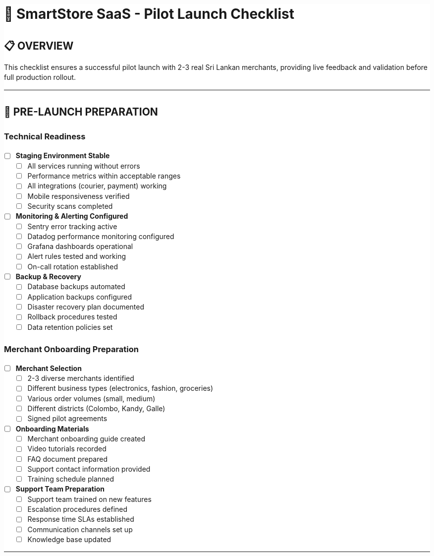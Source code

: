 # 🚀 SmartStore SaaS - Pilot Launch Checklist

## 📋 **OVERVIEW**

This checklist ensures a successful pilot launch with 2-3 real Sri Lankan merchants, providing live feedback and validation before full production rollout.

---

## 🎯 **PRE-LAUNCH PREPARATION**

### **Technical Readiness**
- [ ] **Staging Environment Stable**
  - [ ] All services running without errors
  - [ ] Performance metrics within acceptable ranges
  - [ ] All integrations (courier, payment) working
  - [ ] Mobile responsiveness verified
  - [ ] Security scans completed

- [ ] **Monitoring & Alerting Configured**
  - [ ] Sentry error tracking active
  - [ ] Datadog performance monitoring configured
  - [ ] Grafana dashboards operational
  - [ ] Alert rules tested and working
  - [ ] On-call rotation established

- [ ] **Backup & Recovery**
  - [ ] Database backups automated
  - [ ] Application backups configured
  - [ ] Disaster recovery plan documented
  - [ ] Rollback procedures tested
  - [ ] Data retention policies set

### **Merchant Onboarding Preparation**
- [ ] **Merchant Selection**
  - [ ] 2-3 diverse merchants identified
  - [ ] Different business types (electronics, fashion, groceries)
  - [ ] Various order volumes (small, medium)
  - [ ] Different districts (Colombo, Kandy, Galle)
  - [ ] Signed pilot agreements

- [ ] **Onboarding Materials**
  - [ ] Merchant onboarding guide created
  - [ ] Video tutorials recorded
  - [ ] FAQ document prepared
  - [ ] Support contact information provided
  - [ ] Training schedule planned

- [ ] **Support Team Preparation**
  - [ ] Support team trained on new features
  - [ ] Escalation procedures defined
  - [ ] Response time SLAs established
  - [ ] Communication channels set up
  - [ ] Knowledge base updated

---